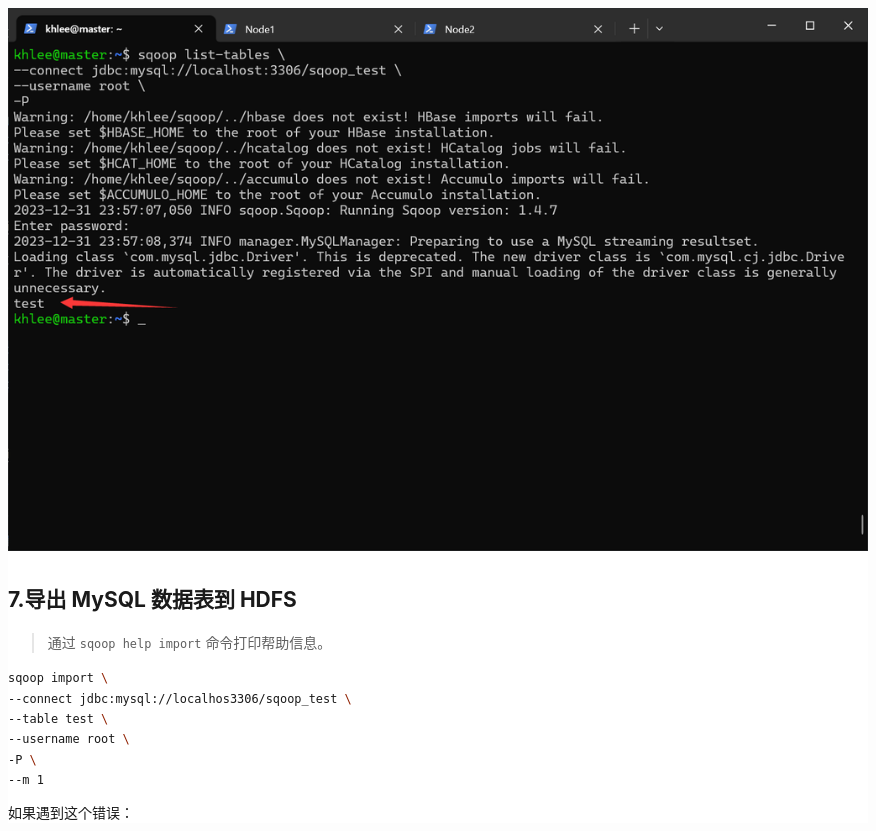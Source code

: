 ![数据库名](./images/6-2.png)

## 7.导出 MySQL 数据表到 HDFS

> 通过 `sqoop help import` 命令打印帮助信息。

```bash
sqoop import \
--connect jdbc:mysql://localhos3306/sqoop_test \
--table test \
--username root \
-P \
--m 1
```

如果遇到这个错误：
